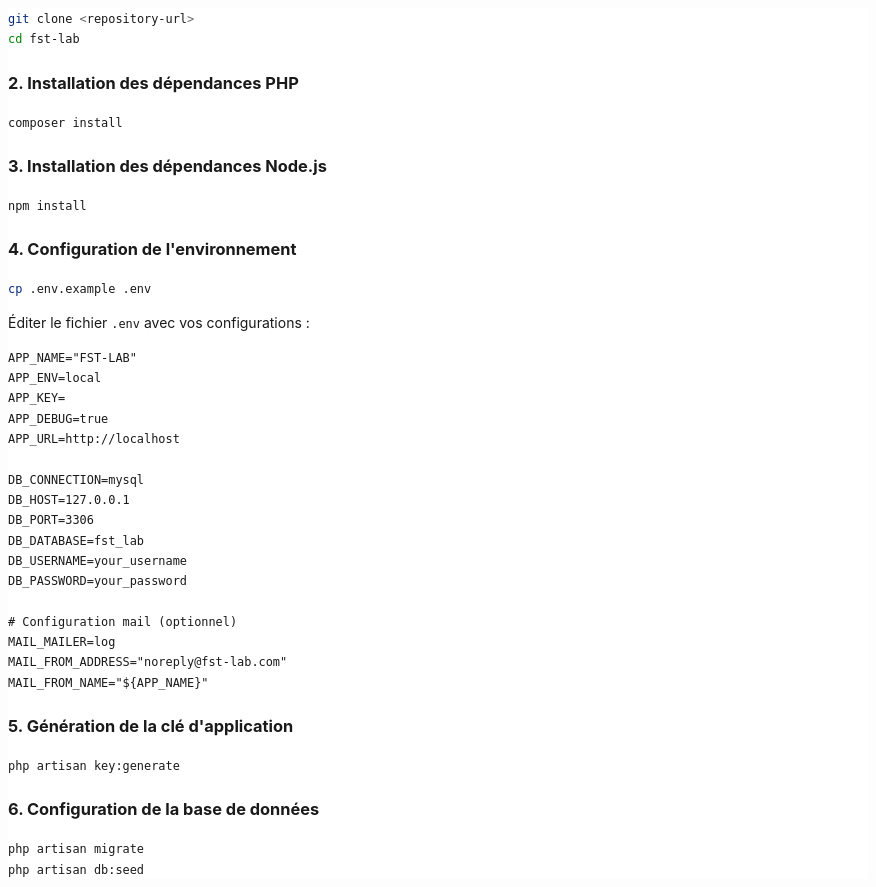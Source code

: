 ```bash
git clone <repository-url>
cd fst-lab
```

### 2. Installation des dépendances PHP

```bash
composer install
```

### 3. Installation des dépendances Node.js

```bash
npm install
```

### 4. Configuration de l'environnement

```bash
cp .env.example .env
```

Éditer le fichier `.env` avec vos configurations :

```env
APP_NAME="FST-LAB"
APP_ENV=local
APP_KEY=
APP_DEBUG=true
APP_URL=http://localhost

DB_CONNECTION=mysql
DB_HOST=127.0.0.1
DB_PORT=3306
DB_DATABASE=fst_lab
DB_USERNAME=your_username
DB_PASSWORD=your_password

# Configuration mail (optionnel)
MAIL_MAILER=log
MAIL_FROM_ADDRESS="noreply@fst-lab.com"
MAIL_FROM_NAME="${APP_NAME}"
```

### 5. Génération de la clé d'application

```bash
php artisan key:generate
```

### 6. Configuration de la base de données

```bash
php artisan migrate
php artisan db:seed
```
